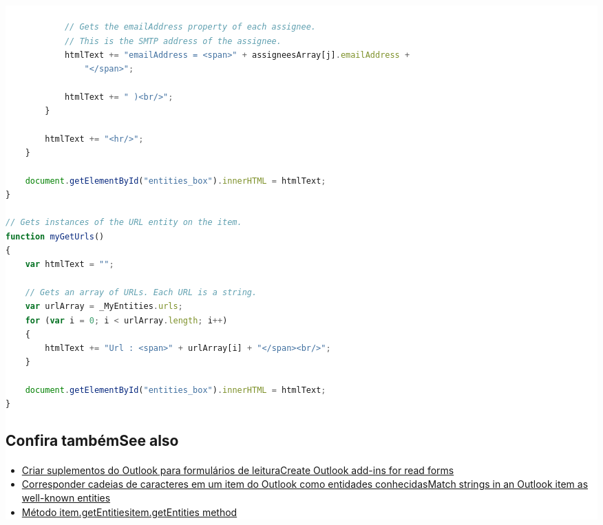 ```js

            // Gets the emailAddress property of each assignee.
            // This is the SMTP address of the assignee.
            htmlText += "emailAddress = <span>" + assigneesArray[j].emailAddress + 
                "</span>";

            htmlText += " )<br/>";
        }

        htmlText += "<hr/>";
    }

    document.getElementById("entities_box").innerHTML = htmlText;
}

// Gets instances of the URL entity on the item.
function myGetUrls()
{
    var htmlText = "";

    // Gets an array of URLs. Each URL is a string.
    var urlArray = _MyEntities.urls;
    for (var i = 0; i < urlArray.length; i++)
    {
        htmlText += "Url : <span>" + urlArray[i] + "</span><br/>";
    }

    document.getElementById("entities_box").innerHTML = htmlText;
}

```


## <a name="see-also"></a><span data-ttu-id="9ed34-215">Confira também</span><span class="sxs-lookup"><span data-stu-id="9ed34-215">See also</span></span>

- [<span data-ttu-id="9ed34-216">Criar suplementos do Outlook para formulários de leitura</span><span class="sxs-lookup"><span data-stu-id="9ed34-216">Create Outlook add-ins for read forms</span></span>](read-scenario.md)
- [<span data-ttu-id="9ed34-217">Corresponder cadeias de caracteres em um item do Outlook como entidades conhecidas</span><span class="sxs-lookup"><span data-stu-id="9ed34-217">Match strings in an Outlook item as well-known entities</span></span>](match-strings-in-an-item-as-well-known-entities.md)
- [<span data-ttu-id="9ed34-218">Método item.getEntities</span><span class="sxs-lookup"><span data-stu-id="9ed34-218">item.getEntities method</span></span>](../reference/objectmodel/preview-requirement-set/office.context.mailbox.item.md#methods)
